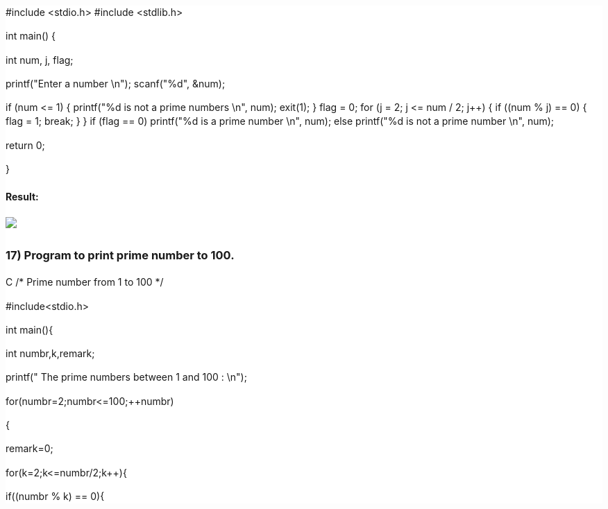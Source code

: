 #include <stdio.h>
#include <stdlib.h>
 
int main() {
    
   int num, j, flag;
  
  printf("Enter a number \n");
   scanf("%d", &num);
 
  if (num <= 1)
    {
        printf("%d is not a prime numbers \n", num);
        exit(1);
    }
    flag = 0;
    for (j = 2; j <= num / 2; j++)
    {
        if ((num % j) == 0)
        {
            flag = 1;
            break;
        }
    }
    if (flag == 0)
        printf("%d is a prime number \n", num);
     else
        printf("%d is not a prime number \n", num);

return 0;
    
}

#### Result:
![](https://i.imgur.com/SBPNF6O.png)
### 17) Program to print prime number to 100.
C
/* Prime number from 1 to 100 */
 
 #include<stdio.h>

   int main(){

int numbr,k,remark;

printf(" The prime numbers between 1 and 100 : \n");

   for(numbr=2;numbr<=100;++numbr)

  {

   remark=0;

  for(k=2;k<=numbr/2;k++){

  if((numbr % k) == 0){
